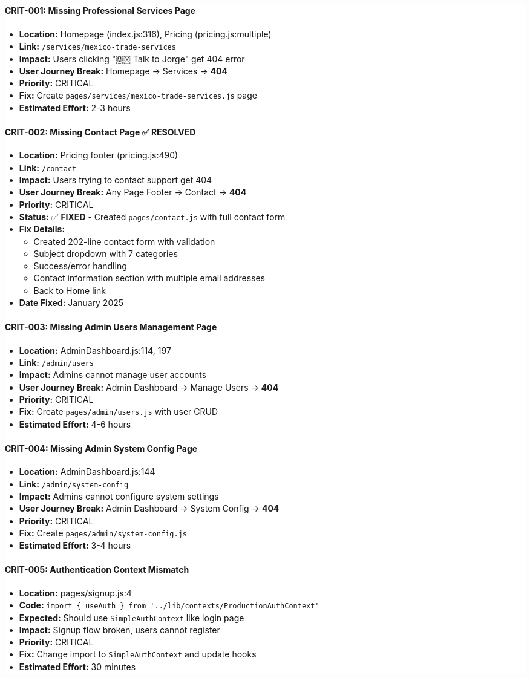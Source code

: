 #### CRIT-001: Missing Professional Services Page
- **Location:** Homepage (index.js:316), Pricing (pricing.js:multiple)
- **Link:** `/services/mexico-trade-services`
- **Impact:** Users clicking "🇲🇽 Talk to Jorge" get 404 error
- **User Journey Break:** Homepage → Services → **404**
- **Priority:** CRITICAL
- **Fix:** Create `pages/services/mexico-trade-services.js` page
- **Estimated Effort:** 2-3 hours

#### CRIT-002: Missing Contact Page ✅ **RESOLVED**
- **Location:** Pricing footer (pricing.js:490)
- **Link:** `/contact`
- **Impact:** Users trying to contact support get 404
- **User Journey Break:** Any Page Footer → Contact → **404**
- **Priority:** CRITICAL
- **Status:** ✅ **FIXED** - Created `pages/contact.js` with full contact form
- **Fix Details:**
  - Created 202-line contact form with validation
  - Subject dropdown with 7 categories
  - Success/error handling
  - Contact information section with multiple email addresses
  - Back to Home link
- **Date Fixed:** January 2025

#### CRIT-003: Missing Admin Users Management Page
- **Location:** AdminDashboard.js:114, 197
- **Link:** `/admin/users`
- **Impact:** Admins cannot manage user accounts
- **User Journey Break:** Admin Dashboard → Manage Users → **404**
- **Priority:** CRITICAL
- **Fix:** Create `pages/admin/users.js` with user CRUD
- **Estimated Effort:** 4-6 hours

#### CRIT-004: Missing Admin System Config Page
- **Location:** AdminDashboard.js:144
- **Link:** `/admin/system-config`
- **Impact:** Admins cannot configure system settings
- **User Journey Break:** Admin Dashboard → System Config → **404**
- **Priority:** CRITICAL
- **Fix:** Create `pages/admin/system-config.js`
- **Estimated Effort:** 3-4 hours

#### CRIT-005: Authentication Context Mismatch
- **Location:** pages/signup.js:4
- **Code:** `import { useAuth } from '../lib/contexts/ProductionAuthContext'`
- **Expected:** Should use `SimpleAuthContext` like login page
- **Impact:** Signup flow broken, users cannot register
- **Priority:** CRITICAL
- **Fix:** Change import to `SimpleAuthContext` and update hooks
- **Estimated Effort:** 30 minutes
